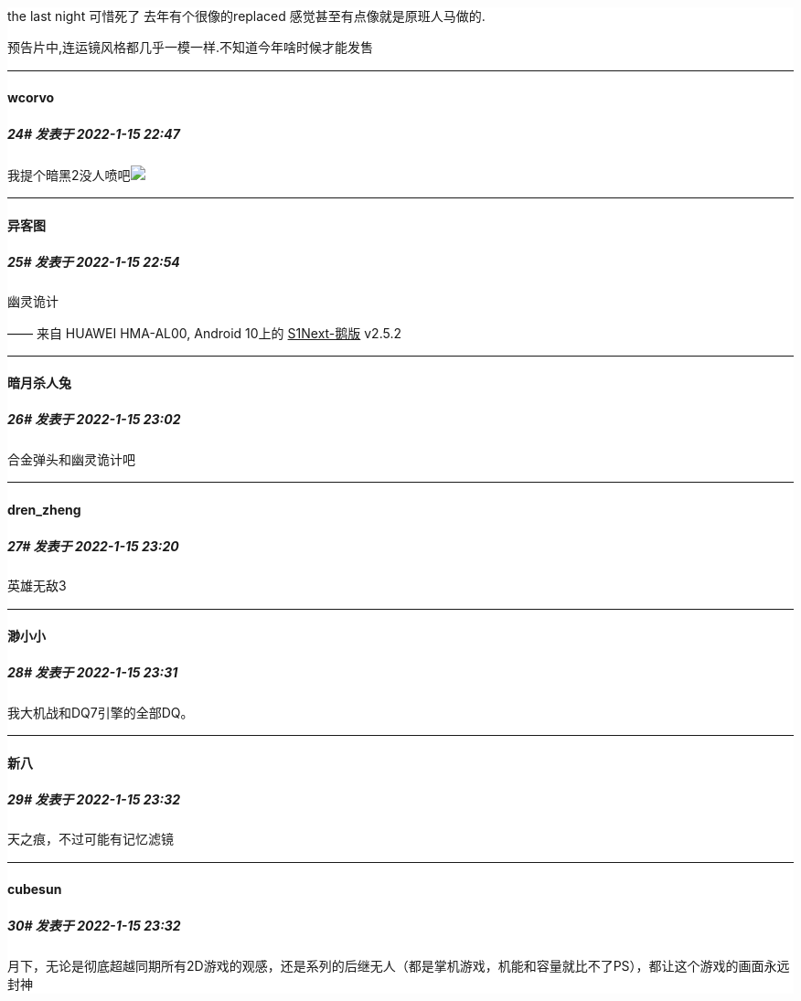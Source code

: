 the last night 可惜死了 去年有个很像的replaced</blockquote>
感觉甚至有点像就是原班人马做的.

预告片中,连运镜风格都几乎一模一样.不知道今年啥时候才能发售

*****

####  wcorvo  
##### 24#       发表于 2022-1-15 22:47

我提个暗黑2没人喷吧<img src="https://static.saraba1st.com/image/smiley/face2017/067.png" referrerpolicy="no-referrer">

*****

####  异客图  
##### 25#       发表于 2022-1-15 22:54

幽灵诡计

—— 来自 HUAWEI HMA-AL00, Android 10上的 [S1Next-鹅版](https://github.com/ykrank/S1-Next/releases) v2.5.2

*****

####  暗月杀人兔  
##### 26#       发表于 2022-1-15 23:02

合金弹头和幽灵诡计吧

*****

####  dren_zheng  
##### 27#       发表于 2022-1-15 23:20

英雄无敌3

*****

####  渺小小  
##### 28#       发表于 2022-1-15 23:31

我大机战和DQ7引擎的全部DQ。

*****

####  新八  
##### 29#       发表于 2022-1-15 23:32

天之痕，不过可能有记忆滤镜

*****

####  cubesun  
##### 30#       发表于 2022-1-15 23:32

月下，无论是彻底超越同期所有2D游戏的观感，还是系列的后继无人（都是掌机游戏，机能和容量就比不了PS），都让这个游戏的画面永远封神
